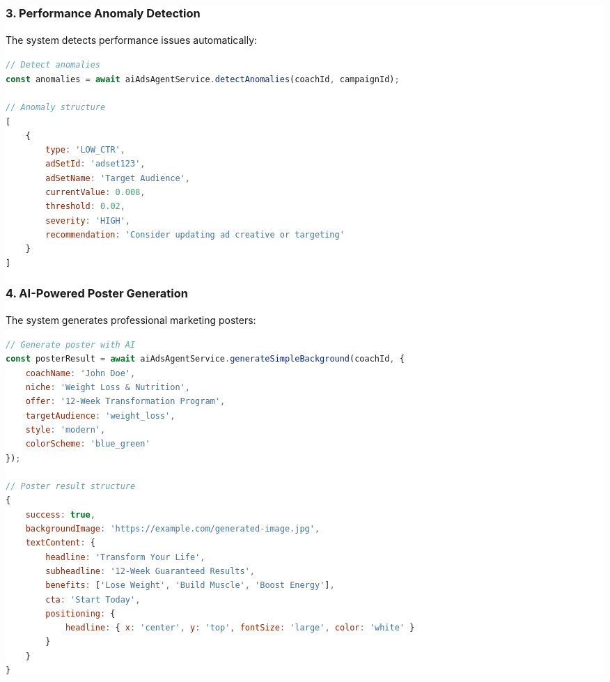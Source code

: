 ### 3. Performance Anomaly Detection

The system detects performance issues automatically:

```javascript
// Detect anomalies
const anomalies = await aiAdsAgentService.detectAnomalies(coachId, campaignId);

// Anomaly structure
[
    {
        type: 'LOW_CTR',
        adSetId: 'adset123',
        adSetName: 'Target Audience',
        currentValue: 0.008,
        threshold: 0.02,
        severity: 'HIGH',
        recommendation: 'Consider updating ad creative or targeting'
    }
]
```

### 4. AI-Powered Poster Generation

The system generates professional marketing posters:

```javascript
// Generate poster with AI
const posterResult = await aiAdsAgentService.generateSimpleBackground(coachId, {
    coachName: 'John Doe',
    niche: 'Weight Loss & Nutrition',
    offer: '12-Week Transformation Program',
    targetAudience: 'weight_loss',
    style: 'modern',
    colorScheme: 'blue_green'
});

// Poster result structure
{
    success: true,
    backgroundImage: 'https://example.com/generated-image.jpg',
    textContent: {
        headline: 'Transform Your Life',
        subheadline: '12-Week Guaranteed Results',
        benefits: ['Lose Weight', 'Build Muscle', 'Boost Energy'],
        cta: 'Start Today',
        positioning: {
            headline: { x: 'center', y: 'top', fontSize: 'large', color: 'white' }
        }
    }
}
```
